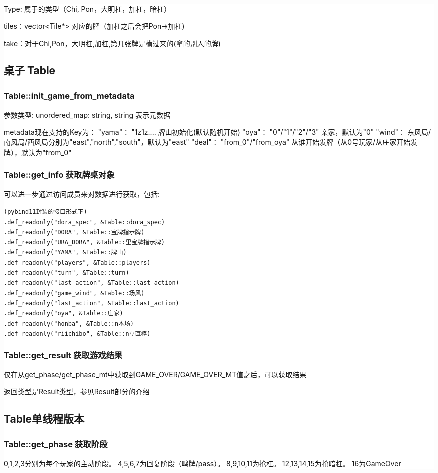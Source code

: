 Type: 属于的类型（Chi, Pon，大明杠，加杠，暗杠）

tiles：vector<Tile*> 对应的牌（加杠之后会把Pon->加杠)

take：对于Chi,Pon，大明杠,加杠,第几张牌是横过来的(拿的别人的牌)

## **桌子 Table**

### Table::init_game_from_metadata

参数类型:
unordered_map: string, string 表示元数据

metadata现在支持的Key为：
"yama"： "1z1z.... 牌山初始化(默认随机开始)
"oya"： "0"/"1"/"2"/"3" 亲家，默认为"0"
"wind"： 东风局/南风局/西风局分别为"east","north","south"，默认为"east"
"deal"： "from_0"/"from_oya" 从谁开始发牌（从0号玩家/从庄家开始发牌），默认为"from_0"

### Table::get_info 获取牌桌对象

可以进一步通过访问成员来对数据进行获取，包括:
	
	(pybind11封装的接口形式下)
	.def_readonly("dora_spec", &Table::dora_spec)
	.def_readonly("DORA", &Table::宝牌指示牌)
	.def_readonly("URA_DORA", &Table::里宝牌指示牌)
	.def_readonly("YAMA", &Table::牌山)
	.def_readonly("players", &Table::players)
	.def_readonly("turn", &Table::turn)
	.def_readonly("last_action", &Table::last_action)
	.def_readonly("game_wind", &Table::场风)
	.def_readonly("last_action", &Table::last_action)
	.def_readonly("oya", &Table::庄家)
	.def_readonly("honba", &Table::n本场)
	.def_readonly("riichibo", &Table::n立直棒)


### Table::get_result 获取游戏结果

仅在从get_phase/get_phase_mt中获取到GAME_OVER/GAME_OVER_MT值之后，可以获取结果

返回类型是Result类型，参见Result部分的介绍

## Table单线程版本

### Table::get_phase 获取阶段

0,1,2,3分别为每个玩家的主动阶段。
4,5,6,7为回复阶段（鸣牌/pass）。
8,9,10,11为抢杠。
12,13,14,15为抢暗杠。
16为GameOver
